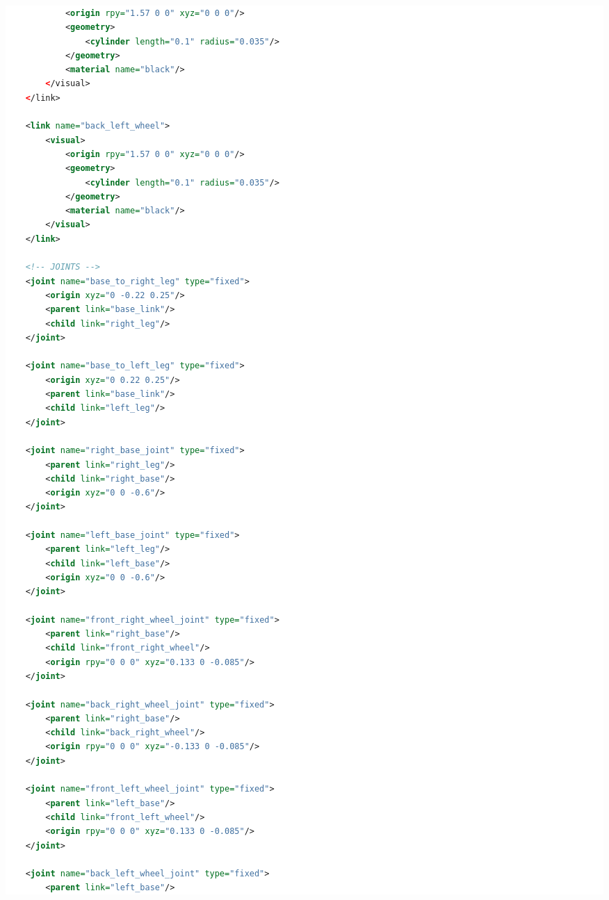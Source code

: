 ```xml
            <origin rpy="1.57 0 0" xyz="0 0 0"/>
            <geometry>
                <cylinder length="0.1" radius="0.035"/>
            </geometry>
            <material name="black"/>
        </visual>
    </link>

    <link name="back_left_wheel">
        <visual>
            <origin rpy="1.57 0 0" xyz="0 0 0"/>
            <geometry>
                <cylinder length="0.1" radius="0.035"/>
            </geometry>
            <material name="black"/>
        </visual>
    </link>

    <!-- JOINTS -->
    <joint name="base_to_right_leg" type="fixed">
        <origin xyz="0 -0.22 0.25"/>
        <parent link="base_link"/>
        <child link="right_leg"/>
    </joint>

    <joint name="base_to_left_leg" type="fixed">
        <origin xyz="0 0.22 0.25"/>
        <parent link="base_link"/>
        <child link="left_leg"/>
    </joint>

    <joint name="right_base_joint" type="fixed">
        <parent link="right_leg"/>
        <child link="right_base"/>
        <origin xyz="0 0 -0.6"/>
    </joint>

    <joint name="left_base_joint" type="fixed">
        <parent link="left_leg"/>
        <child link="left_base"/>
        <origin xyz="0 0 -0.6"/>
    </joint>

    <joint name="front_right_wheel_joint" type="fixed">
        <parent link="right_base"/>
        <child link="front_right_wheel"/>
        <origin rpy="0 0 0" xyz="0.133 0 -0.085"/>
    </joint>

    <joint name="back_right_wheel_joint" type="fixed">
        <parent link="right_base"/>
        <child link="back_right_wheel"/>
        <origin rpy="0 0 0" xyz="-0.133 0 -0.085"/>
    </joint>

    <joint name="front_left_wheel_joint" type="fixed">
        <parent link="left_base"/>
        <child link="front_left_wheel"/>
        <origin rpy="0 0 0" xyz="0.133 0 -0.085"/>
    </joint>

    <joint name="back_left_wheel_joint" type="fixed">
        <parent link="left_base"/>
```